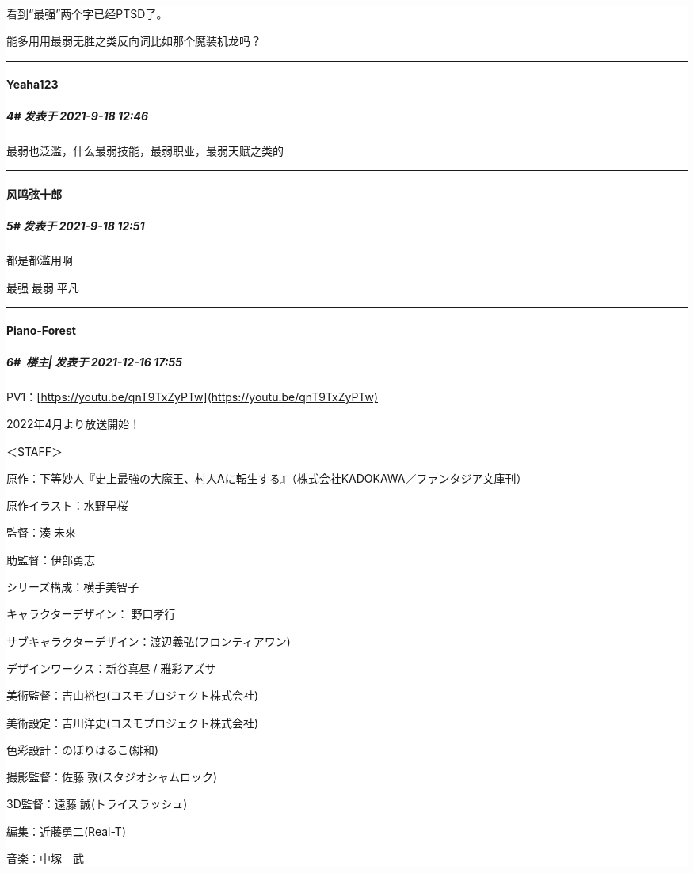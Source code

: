 看到“最强”两个字已经PTSD了。

能多用用最弱无胜之类反向词比如那个魔装机龙吗？

*****

####  Yeaha123  
##### 4#       发表于 2021-9-18 12:46

最弱也泛滥，什么最弱技能，最弱职业，最弱天赋之类的

*****

####  风鸣弦十郎  
##### 5#       发表于 2021-9-18 12:51

都是都滥用啊

最强 最弱 平凡

*****

####  Piano-Forest  
##### 6#         楼主| 发表于 2021-12-16 17:55

PV1：[https://youtu.be/qnT9TxZyPTw](https://youtu.be/qnT9TxZyPTw)

2022年4月より放送開始！

＜STAFF＞

原作：下等妙人『史上最強の大魔王、村人Aに転生する』（株式会社KADOKAWA／ファンタジア文庫刊）

原作イラスト：水野早桜

監督：湊 未來

助監督：伊部勇志

シリーズ構成：横手美智子

キャラクターデザイン： 野口孝行

サブキャラクターデザイン：渡辺義弘(フロンティアワン)

デザインワークス：新谷真昼 / 雅彩アズサ

美術監督：吉山裕也(コスモプロジェクト株式会社)

美術設定：吉川洋史(コスモプロジェクト株式会社)

色彩設計：のぼりはるこ(緋和)

撮影監督：佐藤 敦(スタジオシャムロック)

3D監督：遠藤 誠(トライスラッシュ)

編集：近藤勇二(Real-T)

音楽：中塚　武
